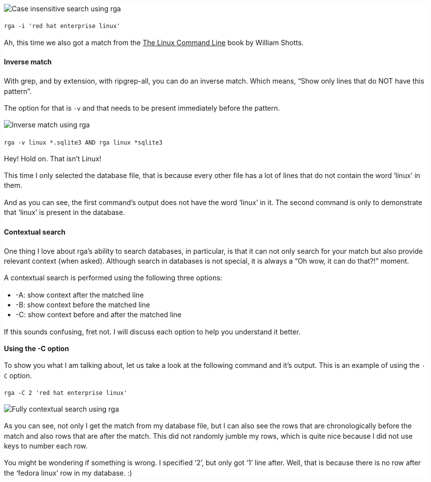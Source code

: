 ![Case insensitive search using rga][8]

```
rga -i 'red hat enterprise linux'
```

Ah, this time we also got a match from the [The Linux Command Line][9] book by William Shotts.

#### Inverse match

With grep, and by extension, with ripgrep-all, you can do an inverse match. Which means, “Show only lines that do NOT have this pattern”.

The option for that is `-v` and that needs to be present immediately before the pattern.

![Inverse match using rga][10]

```
rga -v linux *.sqlite3 AND rga linux *sqlite3
```

Hey! Hold on. That isn’t Linux!

This time I only selected the database file, that is because every other file has a lot of lines that do not contain the word ‘linux’ in them.

And as you can see, the first command’s output does not have the word ‘linux’ in it. The second command is only to demonstrate that ‘linux’ is present in the database.

#### Contextual search

One thing I love about rga’s ability to search databases, in particular, is that it can not only search for your match but also provide relevant context (when asked). Although search in databases is not special, it is always a “Oh wow, it can do that?!” moment.

A contextual search is performed using the following three options:

* -A: show context after the matched line
* -B: show context before the matched line
* -C: show context before and after the matched line

If this sounds confusing, fret not. I will discuss each option to help you understand it better.

**Using the -C option**

To show you what I am talking about, let us take a look at the following command and it’s output. This is an example of using the `-C` option.

```
rga -C 2 'red hat enterprise linux'
```

![Fully contextual search using rga][11]

As you can see, not only I get the match from my database file, but I can also see the rows that are chronologically before the match and also rows that are after the match. This did not randomly jumble my rows, which is quite nice because I did not use keys to number each row.

You might be wondering if something is wrong. I specified ‘2’, but only got ‘1’ line after. Well, that is because there is no row after the ‘fedora linux’ row in my database. :)


[#]: subject: "ripgrep-all Command in Linux: One grep to Rule Them All"
[#]: via: "https://itsfoss.com/ripgrep-all/"
[#]: author: "Pratham Patel https://itsfoss.com/author/pratham/"
[#]: collector: "lkxed"
[#]: translator: " "
[#]: reviewer: " "
[#]: publisher: " "
[#]: url: " "
[a]: https://itsfoss.com/author/pratham/
[b]: https://github.com/lkxed
[1]: https://github.com/phiresky/ripgrep-all
[2]: https://linuxhandbook.com/what-is-grep/
[3]: https://itsfoss.com/pdfgrep/
[4]: https://linuxhandbook.com/ripgrep/
[5]: https://github.com/phiresky/ripgrep-all/releases
[6]: https://linuxhandbook.com/grep-command-examples/
[7]: https://itsfoss.com/wp-content/uploads/2022/06/Screenshot-from-2022-06-27-22-33-19-800x197.webp
[8]: https://itsfoss.com/wp-content/uploads/2022/06/Screenshot-from-2022-06-27-22-33-43-800x242.webp
[9]: https://www.linuxcommand.org/tlcl.php
[10]: https://itsfoss.com/wp-content/uploads/2022/06/Screenshot-from-2022-06-27-22-36-50-800x239.webp
[11]: https://itsfoss.com/wp-content/uploads/2022/06/Screenshot-from-2022-06-27-22-37-21-800x181.webp
[12]: https://itsfoss.com/wp-content/uploads/2022/06/Screenshot-from-2022-06-27-22-37-40-800x161.webp
[13]: https://itsfoss.com/wp-content/uploads/2022/06/Screenshot-from-2022-06-27-22-38-01-800x305.webp
[14]: https://linuxhandbook.com/ripgrep
[15]: https://itsfoss.com/wp-content/uploads/2022/06/Screenshot-from-2022-06-27-22-39-32-800x468.webp